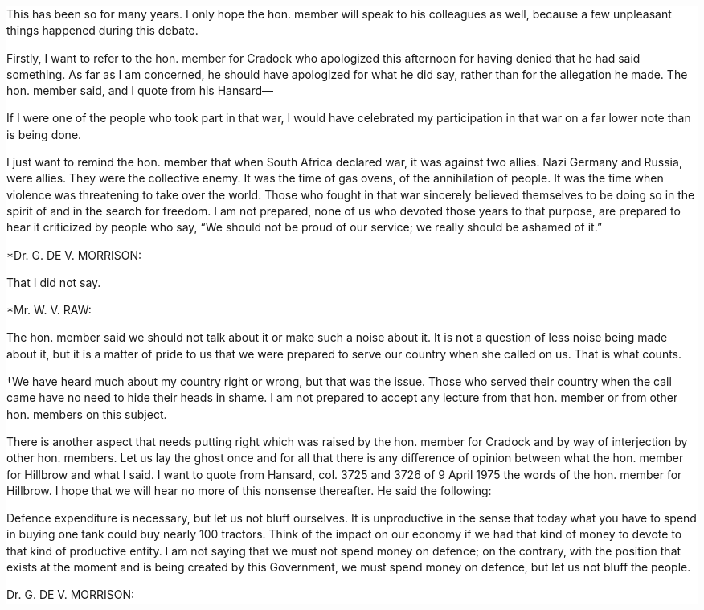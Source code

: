 <p>This has been so for many years. I only hope the hon. member will speak to his colleagues as well, because a few unpleasant things happened during this debate.</p>

<p>Firstly, I want to refer to the hon. member for Cradock who apologized this afternoon for having denied that he had said something. As far as I am concerned, he should have apologized for what he did say, rather than for the allegation he made. The hon. member said, and I quote from his Hansard&#x2014;</p>

<block name="quote">If I were one of the people who took part in that war, I would have celebrated my participation in that war on a far lower note than is being done.</block>

<p>I just want to remind the hon. member that when South Africa declared war, it was against two allies. Nazi Germany and Russia, were allies. They were the collective enemy. It was the time of gas ovens, of the annihilation of people. It was the time when violence was threatening to take over the world. Those who fought in that war sincerely believed themselves to be doing so in the spirit of and in the search for freedom. I am not prepared, none of us who devoted those years to that purpose, are prepared to hear it criticized by people who say, &#x201C;We should not be proud of our service; we really should be ashamed of it.&#x201D;</p>

</speech>

<speech by="#morrison">

<from>*Dr. <person refersTo="hansard_za">G. DE V. MORRISON</person>:</from>

<p>That I did not say.</p>

</speech>

<speech by="#raw">

<from>*Mr. <person refersTo="hansard_za">W. V. RAW</person>:</from>

<p>The hon. member said we should not talk about it or make such a noise about it. It is not a question of less noise being made about it, but it is a matter of pride to us that we were prepared to serve our country when she called on us. That is what counts.</p>

<p>&#x2020;We have heard much about my country right or wrong, but that was the issue. Those who served their country when the call came have no need to hide their heads in shame. I am not prepared to accept any lecture from that hon. member or from other hon. members on this subject.</p>

<p>There is another aspect that needs putting right which was raised by the hon. member for Cradock and by way of interjection by other hon. members. Let us lay the ghost once and for all that there is any difference of opinion between what the hon. member for Hillbrow and what I said. I want to quote from Hansard, col. 3725 and 3726 of 9 April 1975 the words of the hon. member for Hillbrow. I hope that we will hear no more of this nonsense thereafter. He said the following:</p>

<block name="quote">Defence expenditure is necessary, but let us not bluff ourselves. It is unproductive in the sense that today what you have to spend in buying one tank could buy nearly 100 tractors. Think of the impact on our economy if we had that kind of money to devote to that kind of productive entity. I am not saying that we must not spend money on defence; on the contrary, with the position that exists at the moment and is being created by this Government, we must spend money on defence, but let us not bluff the people.</block>

</speech>

<speech by="#morrison">

<from><span class="col_4635-4636" refersTo="page_0731"/>Dr. <person refersTo="hansard_za">G. DE V. MORRISON</person>:</from>
